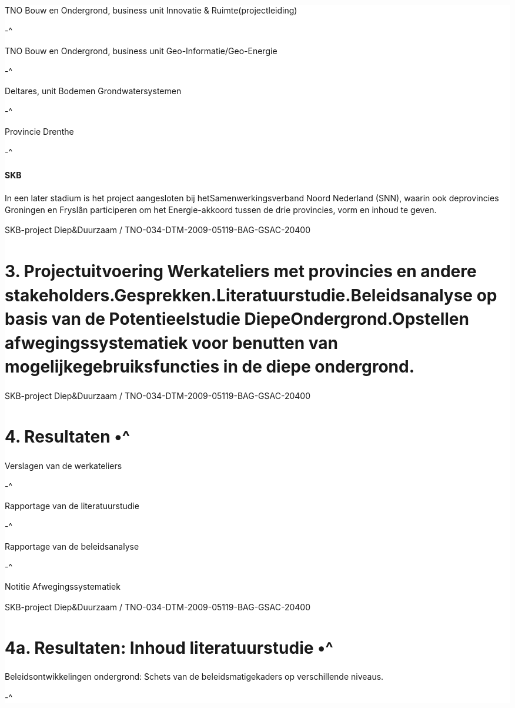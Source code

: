  TNO Bouw en Ondergrond, business unit Innovatie & Ruimte(projectleiding) 

-^ 

 TNO Bouw en Ondergrond, business unit Geo-Informatie/Geo-Energie 

-^ 

 Deltares, unit Bodemen Grondwatersystemen 

-^ 

 Provincie Drenthe 

-^ 

#### SKB 

 In een later stadium is het project aangesloten bij hetSamenwerkingsverband Noord Nederland (SNN), waarin ook deprovincies Groningen en Fryslân participeren om het Energie-akkoord tussen de drie provincies, vorm en inhoud te geven. 


 SKB-project Diep&Duurzaam / TNO-034-DTM-2009-05119-BAG-GSAC-20400 

# 3. Projectuitvoering Werkateliers met provincies en andere stakeholders.Gesprekken.Literatuurstudie.Beleidsanalyse op basis van de Potentieelstudie DiepeOndergrond.Opstellen afwegingssystematiek voor benutten van mogelijkegebruiksfuncties in de diepe ondergrond. 


 SKB-project Diep&Duurzaam / TNO-034-DTM-2009-05119-BAG-GSAC-20400 

# 4. Resultaten •^ 

 Verslagen van de werkateliers 

-^ 

 Rapportage van de literatuurstudie 

-^ 

 Rapportage van de beleidsanalyse 

-^ 

 Notitie Afwegingssystematiek 


 SKB-project Diep&Duurzaam / TNO-034-DTM-2009-05119-BAG-GSAC-20400 

# 4a. Resultaten: Inhoud literatuurstudie •^ 

 Beleidsontwikkelingen ondergrond: Schets van de beleidsmatigekaders op verschillende niveaus. 

-^ 
